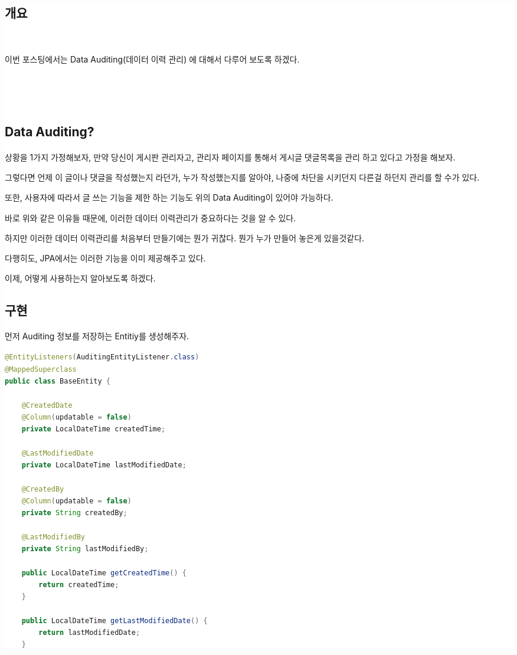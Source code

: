 ## 개요

​                  

이번 포스팅에서는 Data Auditing(데이터 이력 관리) 에 대해서 다루어 보도록 하겠다.

​                  

​                  

## Data Auditing?



상황을 1가지 가정해보자, 만약 당신이 게시판 관리자고, 관리자 페이지를 통해서 게시글 댓글목록을 관리 하고 있다고 가정을 해보자.



그렇다면 언제 이 글이나 댓글을 작성했는지 라던가, 누가 작성했는지를 알아야, 나중에 차단을 시키던지 다른걸 하던지 관리를 할 수가 있다.



또한, 사용자에 따라서 글 쓰는 기능을 제한 하는 기능도 위의 Data Auditing이 있어야 가능하다.



바로 위와 같은 이유들 때문에, 이러한 데이터 이력관리가 중요하다는 것을 알 수 있다.



하지만 이러한 데이터 이력관리를 처음부터 만들기에는 뭔가 귀찮다. 뭔가 누가 만들어 놓은게 있을것같다.



다행히도, JPA에서는 이러한 기능을 이미 제공해주고 있다.



이제, 어떻게 사용하는지 알아보도록 하겠다.





## 구현



먼저 Auditing 정보를 저장하는 Entitiy를 생성해주자.

```java
@EntityListeners(AuditingEntityListener.class)
@MappedSuperclass
public class BaseEntity {

    @CreatedDate
    @Column(updatable = false)
    private LocalDateTime createdTime;

    @LastModifiedDate
    private LocalDateTime lastModifiedDate;

    @CreatedBy
    @Column(updatable = false)
    private String createdBy;

    @LastModifiedBy
    private String lastModifiedBy;

    public LocalDateTime getCreatedTime() {
        return createdTime;
    }

    public LocalDateTime getLastModifiedDate() {
        return lastModifiedDate;
    }
```